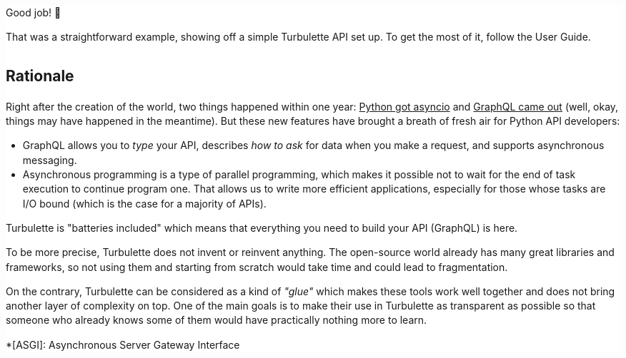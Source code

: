 Good job! 👏

That was a straightforward example, showing off a simple Turbulette API set up. To get the most of it, follow the User Guide.

## Rationale

Right after the creation of the world, two things happened within one year: [Python got asyncio](https://docs.python.org/3/whatsnew/3.5.html) and [GraphQL came out](https://engineering.fb.com/2015/09/14/core-data/graphql-a-data-query-language/) (well, okay, things may have happened in the meantime). But these new features have brought a breath of fresh air for Python API developers:

- GraphQL allows you to *type* your API, describes *how to ask* for data when you make a request, and supports asynchronous messaging.
- Asynchronous programming is a type of parallel programming, which makes it possible not to wait for the end of task execution to continue program one. That allows us to write more efficient applications, especially for those whose tasks are I/O bound (which is the case for a majority of APIs).

Turbulette is "batteries included" which means that everything you need to build your API (GraphQL) is here.

To be more precise, Turbulette does not invent or reinvent anything. The open-source world already has many great libraries and frameworks, so not using them and starting from scratch would take time and could lead to fragmentation.

On the contrary, Turbulette can be considered as a kind of *"glue"* which makes these tools work well together and does not bring another layer of complexity on top. One of the main goals is to make their use in Turbulette as transparent as possible so that someone who already knows some of them would have practically nothing more to learn.

*[ASGI]: Asynchronous Server Gateway Interface
